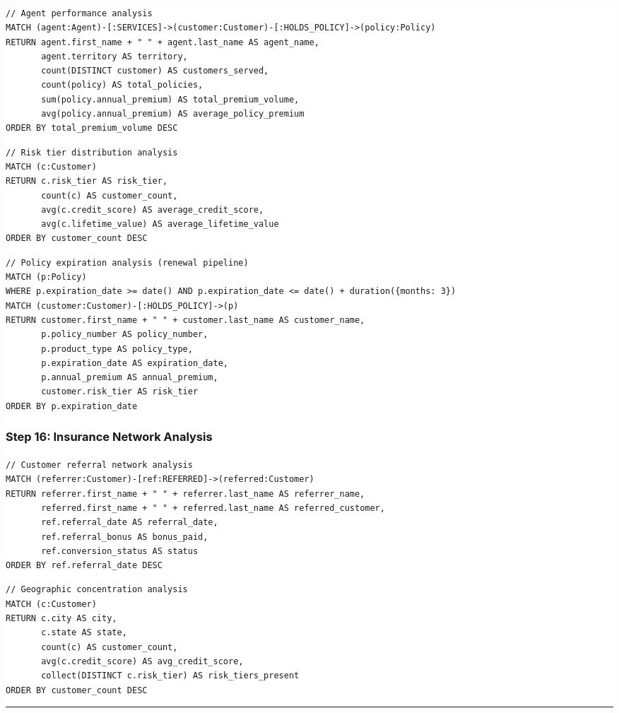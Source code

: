 ```cypher
// Agent performance analysis
MATCH (agent:Agent)-[:SERVICES]->(customer:Customer)-[:HOLDS_POLICY]->(policy:Policy)
RETURN agent.first_name + " " + agent.last_name AS agent_name,
       agent.territory AS territory,
       count(DISTINCT customer) AS customers_served,
       count(policy) AS total_policies,
       sum(policy.annual_premium) AS total_premium_volume,
       avg(policy.annual_premium) AS average_policy_premium
ORDER BY total_premium_volume DESC
```

```cypher
// Risk tier distribution analysis
MATCH (c:Customer)
RETURN c.risk_tier AS risk_tier,
       count(c) AS customer_count,
       avg(c.credit_score) AS average_credit_score,
       avg(c.lifetime_value) AS average_lifetime_value
ORDER BY customer_count DESC
```

```cypher
// Policy expiration analysis (renewal pipeline)
MATCH (p:Policy)
WHERE p.expiration_date >= date() AND p.expiration_date <= date() + duration({months: 3})
MATCH (customer:Customer)-[:HOLDS_POLICY]->(p)
RETURN customer.first_name + " " + customer.last_name AS customer_name,
       p.policy_number AS policy_number,
       p.product_type AS policy_type,
       p.expiration_date AS expiration_date,
       p.annual_premium AS annual_premium,
       customer.risk_tier AS risk_tier
ORDER BY p.expiration_date
```

### Step 16: Insurance Network Analysis
```cypher
// Customer referral network analysis
MATCH (referrer:Customer)-[ref:REFERRED]->(referred:Customer)
RETURN referrer.first_name + " " + referrer.last_name AS referrer_name,
       referred.first_name + " " + referred.last_name AS referred_customer,
       ref.referral_date AS referral_date,
       ref.referral_bonus AS bonus_paid,
       ref.conversion_status AS status
ORDER BY ref.referral_date DESC
```

```cypher
// Geographic concentration analysis
MATCH (c:Customer)
RETURN c.city AS city,
       c.state AS state,
       count(c) AS customer_count,
       avg(c.credit_score) AS avg_credit_score,
       collect(DISTINCT c.risk_tier) AS risk_tiers_present
ORDER BY customer_count DESC
```

---